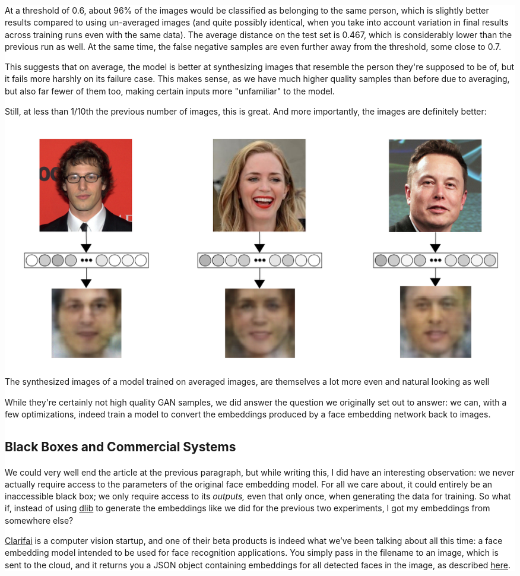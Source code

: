 At a threshold of 0.6, about 96% of the images would be classified as belonging to the same person, which is slightly better results compared to using un-averaged images (and quite possibly identical, when you take into account variation in final results across training runs even with the same data). The average distance on the test set is 0.467, which is considerably lower than the previous run as well. At the same time, the false negative samples are even further away from the threshold, some close to 0.7.

This suggests that on average, the model is better at synthesizing images that resemble the person they're supposed to be of, but it fails more harshly on its failure case. This makes sense, as we have much higher quality samples than before due to averaging, but also far fewer of them too, making certain inputs more "unfamiliar" to the model.

Still, at less than 1/10th the previous number of images, this is great. And more importantly, the images are definitely better:

![](/assets/images/content/images/2019/01/image-6.png)The synthesized images of a model trained on averaged images, are themselves a lot more even and natural looking as well

While they're certainly not high quality GAN samples, we did answer the question we originally set out to answer: we can, with a few optimizations, indeed train a model to convert the embeddings produced by a face embedding network back to images. 

## Black Boxes and Commercial Systems

We could very well end the article at the previous paragraph, but while writing this, I did have an interesting observation: we never actually require access to the parameters of the original face embedding model. For all we care about, it could entirely be an inaccessible black box; we only require access to its _outputs,_ even that only once, when generating the data for training. So what if, instead of using [dlib](http://dlib.net/) to generate the embeddings like we did for the previous two experiments, I got my embeddings from somewhere else? 

[Clarifai](https://clarifai.com/) is a computer vision startup, and one of their beta products is indeed what we’ve been talking about all this time: a face embedding model intended to be used for face recognition applications. You simply pass in the filename to an image, which is sent to the cloud, and it returns you a JSON object containing embeddings for all detected faces in the image, as described [here](https://clarifai.com/models/face-embedding-image-recognition-model-d02b4508df58432fbb84e800597b8959).

